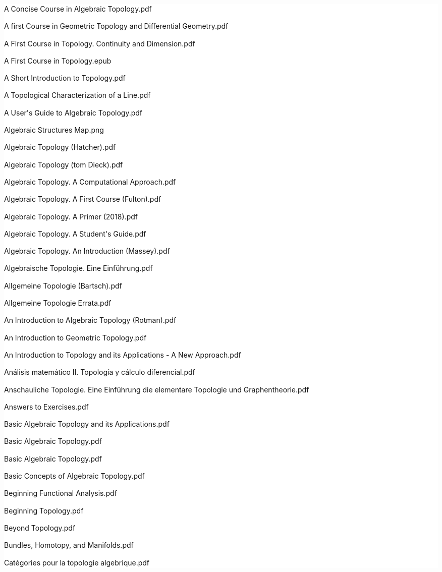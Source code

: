 A Concise Course in Algebraic Topology.pdf

A first Course in Geometric Topology and Differential Geometry.pdf

A First Course in Topology. Continuity and Dimension.pdf

A First Course in Topology.epub

A Short Introduction to Topology.pdf

A Topological Characterization of a Line.pdf

A User's Guide to Algebraic Topology.pdf

Algebraic Structures Map.png

Algebraic Topology (Hatcher).pdf

Algebraic Topology (tom Dieck).pdf

Algebraic Topology. A Computational Approach.pdf

Algebraic Topology. A First Course (Fulton).pdf

Algebraic Topology. A Primer (2018).pdf

Algebraic Topology. A Student's Guide.pdf

Algebraic Topology. An Introduction (Massey).pdf

Algebraische Topologie. Eine Einführung.pdf

Allgemeine Topologie (Bartsch).pdf

Allgemeine Topologie Errata.pdf

An Introduction to Algebraic Topology (Rotman).pdf

An Introduction to Geometric Topology.pdf

An Introduction to Topology and its Applications - A New Approach.pdf

Análisis matemático II. Topología y cálculo diferencial.pdf

Anschauliche Topologie. Eine Einführung die elementare Topologie und Graphentheorie.pdf

Answers to Exercises.pdf

Basic Algebraic Topology and its Applications.pdf

Basic Algebraic Topology.pdf

Basic Algebraic Topology.pdf

Basic Concepts of Algebraic Topology.pdf

Beginning Functional Analysis.pdf

Beginning Topology.pdf

Beyond Topology.pdf

Bundles, Homotopy, and Manifolds.pdf

Catégories pour la topologie algebrique.pdf
